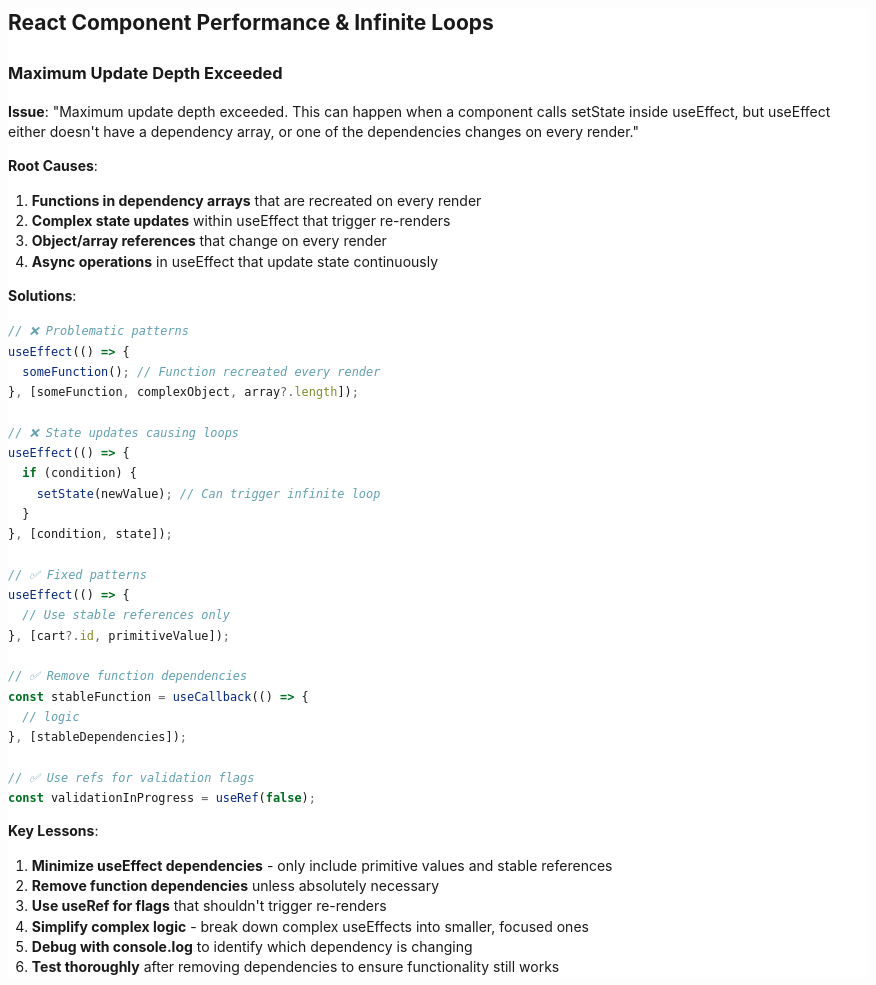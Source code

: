 ## React Component Performance & Infinite Loops

### Maximum Update Depth Exceeded
**Issue**: "Maximum update depth exceeded. This can happen when a component calls setState inside useEffect, but useEffect either doesn't have a dependency array, or one of the dependencies changes on every render."

**Root Causes**:
1. **Functions in dependency arrays** that are recreated on every render
2. **Complex state updates** within useEffect that trigger re-renders
3. **Object/array references** that change on every render
4. **Async operations** in useEffect that update state continuously

**Solutions**:
```typescript
// ❌ Problematic patterns
useEffect(() => {
  someFunction(); // Function recreated every render
}, [someFunction, complexObject, array?.length]);

// ❌ State updates causing loops
useEffect(() => {
  if (condition) {
    setState(newValue); // Can trigger infinite loop
  }
}, [condition, state]);

// ✅ Fixed patterns
useEffect(() => {
  // Use stable references only
}, [cart?.id, primitiveValue]);

// ✅ Remove function dependencies
const stableFunction = useCallback(() => {
  // logic
}, [stableDependencies]);

// ✅ Use refs for validation flags
const validationInProgress = useRef(false);
```

**Key Lessons**:
1. **Minimize useEffect dependencies** - only include primitive values and stable references
2. **Remove function dependencies** unless absolutely necessary
3. **Use useRef for flags** that shouldn't trigger re-renders
4. **Simplify complex logic** - break down complex useEffects into smaller, focused ones
5. **Debug with console.log** to identify which dependency is changing
6. **Test thoroughly** after removing dependencies to ensure functionality still works 